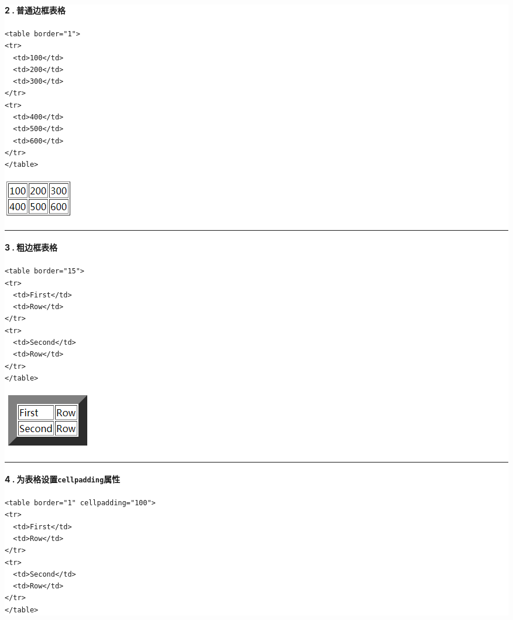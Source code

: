 #### 2 . 普通边框表格

```
<table border="1">
<tr>
  <td>100</td>
  <td>200</td>
  <td>300</td>
</tr>
<tr>
  <td>400</td>
  <td>500</td>
  <td>600</td>
</tr>
</table>
```

![普通边框表格](image-201810141709/bVQa74.png)

------

#### 3 . 粗边框表格

```
<table border="15">
<tr>
  <td>First</td>
  <td>Row</td>
</tr>   
<tr>
  <td>Second</td>
  <td>Row</td>
</tr>
</table>
```

![粗边框表格](image-201810141709/bVQa8M.png)

------

#### 4 . 为表格设置`cellpadding`属性

```
<table border="1" cellpadding="100">
<tr>
  <td>First</td>
  <td>Row</td>
</tr>   
<tr>
  <td>Second</td>
  <td>Row</td>
</tr>
</table>
```
